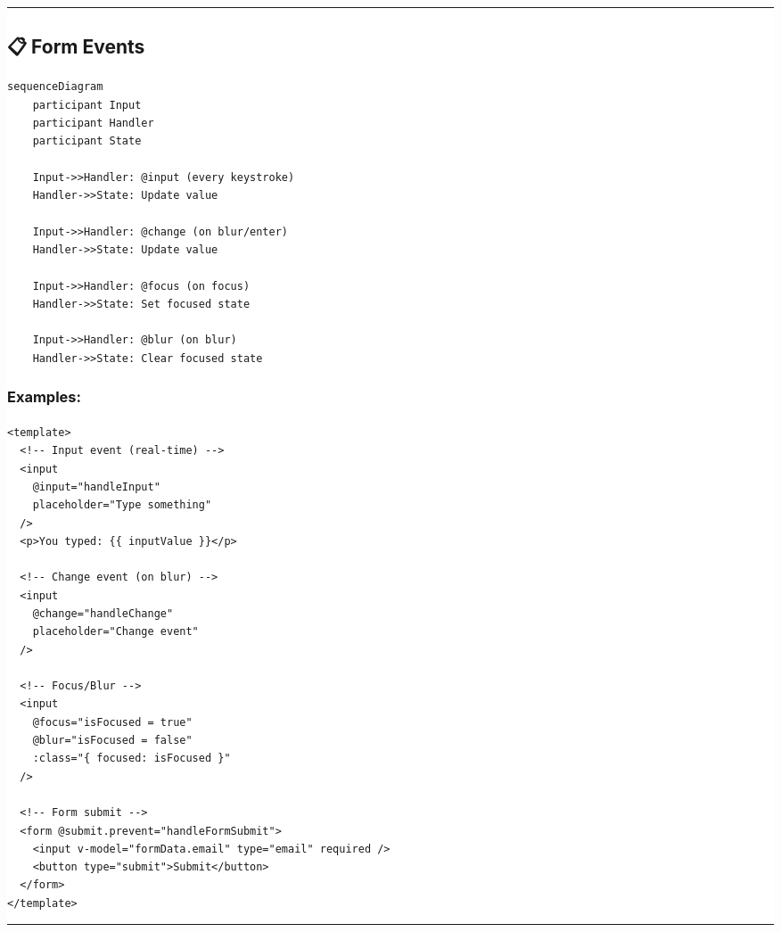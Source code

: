 
---

## 📋 Form Events

```mermaid
sequenceDiagram
    participant Input
    participant Handler
    participant State
    
    Input->>Handler: @input (every keystroke)
    Handler->>State: Update value
    
    Input->>Handler: @change (on blur/enter)
    Handler->>State: Update value
    
    Input->>Handler: @focus (on focus)
    Handler->>State: Set focused state
    
    Input->>Handler: @blur (on blur)
    Handler->>State: Clear focused state
```

### Examples:
```vue
<template>
  <!-- Input event (real-time) -->
  <input 
    @input="handleInput" 
    placeholder="Type something"
  />
  <p>You typed: {{ inputValue }}</p>
  
  <!-- Change event (on blur) -->
  <input 
    @change="handleChange"
    placeholder="Change event"
  />
  
  <!-- Focus/Blur -->
  <input 
    @focus="isFocused = true"
    @blur="isFocused = false"
    :class="{ focused: isFocused }"
  />
  
  <!-- Form submit -->
  <form @submit.prevent="handleFormSubmit">
    <input v-model="formData.email" type="email" required />
    <button type="submit">Submit</button>
  </form>
</template>
```

---